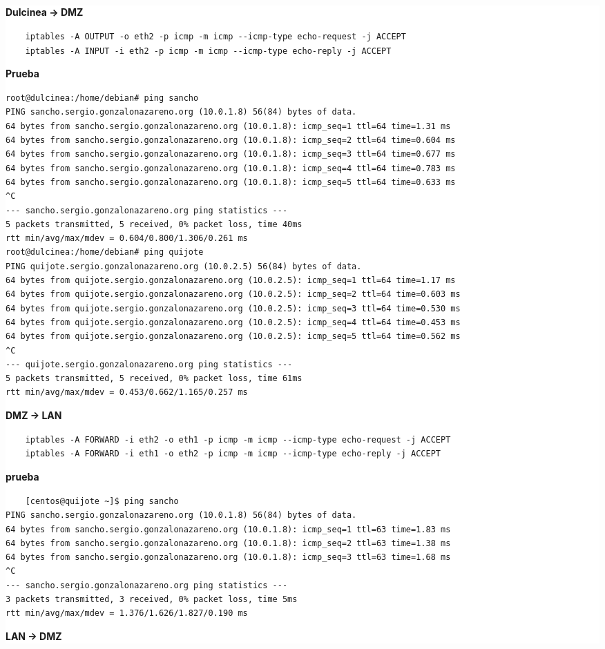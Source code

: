 **Dulcinea → DMZ**

~~~
	iptables -A OUTPUT -o eth2 -p icmp -m icmp --icmp-type echo-request -j ACCEPT
	iptables -A INPUT -i eth2 -p icmp -m icmp --icmp-type echo-reply -j ACCEPT
~~~

**Prueba**

~~~
root@dulcinea:/home/debian# ping sancho
PING sancho.sergio.gonzalonazareno.org (10.0.1.8) 56(84) bytes of data.
64 bytes from sancho.sergio.gonzalonazareno.org (10.0.1.8): icmp_seq=1 ttl=64 time=1.31 ms
64 bytes from sancho.sergio.gonzalonazareno.org (10.0.1.8): icmp_seq=2 ttl=64 time=0.604 ms
64 bytes from sancho.sergio.gonzalonazareno.org (10.0.1.8): icmp_seq=3 ttl=64 time=0.677 ms
64 bytes from sancho.sergio.gonzalonazareno.org (10.0.1.8): icmp_seq=4 ttl=64 time=0.783 ms
64 bytes from sancho.sergio.gonzalonazareno.org (10.0.1.8): icmp_seq=5 ttl=64 time=0.633 ms
^C
--- sancho.sergio.gonzalonazareno.org ping statistics ---
5 packets transmitted, 5 received, 0% packet loss, time 40ms
rtt min/avg/max/mdev = 0.604/0.800/1.306/0.261 ms
root@dulcinea:/home/debian# ping quijote
PING quijote.sergio.gonzalonazareno.org (10.0.2.5) 56(84) bytes of data.
64 bytes from quijote.sergio.gonzalonazareno.org (10.0.2.5): icmp_seq=1 ttl=64 time=1.17 ms
64 bytes from quijote.sergio.gonzalonazareno.org (10.0.2.5): icmp_seq=2 ttl=64 time=0.603 ms
64 bytes from quijote.sergio.gonzalonazareno.org (10.0.2.5): icmp_seq=3 ttl=64 time=0.530 ms
64 bytes from quijote.sergio.gonzalonazareno.org (10.0.2.5): icmp_seq=4 ttl=64 time=0.453 ms
64 bytes from quijote.sergio.gonzalonazareno.org (10.0.2.5): icmp_seq=5 ttl=64 time=0.562 ms
^C
--- quijote.sergio.gonzalonazareno.org ping statistics ---
5 packets transmitted, 5 received, 0% packet loss, time 61ms
rtt min/avg/max/mdev = 0.453/0.662/1.165/0.257 ms
~~~
	
**DMZ → LAN**
	
~~~
	iptables -A FORWARD -i eth2 -o eth1 -p icmp -m icmp --icmp-type echo-request -j ACCEPT
	iptables -A FORWARD -i eth1 -o eth2 -p icmp -m icmp --icmp-type echo-reply -j ACCEPT
~~~

**prueba**

~~~
	[centos@quijote ~]$ ping sancho
PING sancho.sergio.gonzalonazareno.org (10.0.1.8) 56(84) bytes of data.
64 bytes from sancho.sergio.gonzalonazareno.org (10.0.1.8): icmp_seq=1 ttl=63 time=1.83 ms
64 bytes from sancho.sergio.gonzalonazareno.org (10.0.1.8): icmp_seq=2 ttl=63 time=1.38 ms
64 bytes from sancho.sergio.gonzalonazareno.org (10.0.1.8): icmp_seq=3 ttl=63 time=1.68 ms
^C
--- sancho.sergio.gonzalonazareno.org ping statistics ---
3 packets transmitted, 3 received, 0% packet loss, time 5ms
rtt min/avg/max/mdev = 1.376/1.626/1.827/0.190 ms
~~~

**LAN → DMZ**
	